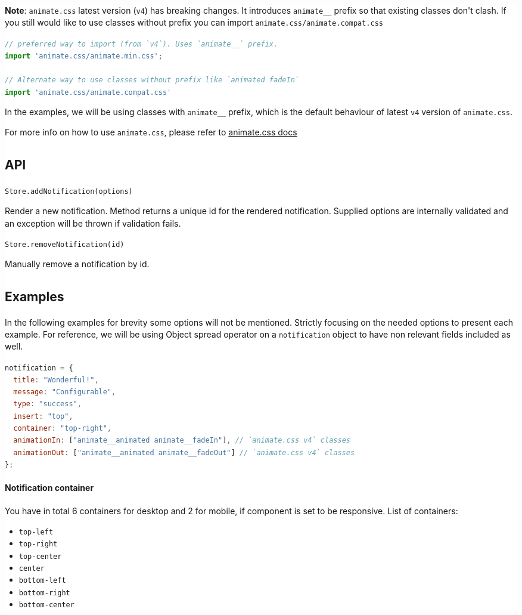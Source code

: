 **Note**: `animate.css` latest version (`v4`) has breaking changes. It introduces `animate__` prefix so that existing classes don't clash. If you still would like to use classes without prefix you can import `animate.css/animate.compat.css`
```js
// preferred way to import (from `v4`). Uses `animate__` prefix.
import 'animate.css/animate.min.css';

// Alternate way to use classes without prefix like `animated fadeIn`
import 'animate.css/animate.compat.css'
```

In the examples, we will be using classes with `animate__` prefix, which is the default behaviour of latest `v4` version of `animate.css`.

For more info on how to use `animate.css`, please refer to [animate.css docs](https://animate.style/)

## API

`Store.addNotification(options)`

Render a new notification. Method returns a unique id for the rendered notification. Supplied options are internally validated and an exception will be thrown if validation fails.

`Store.removeNotification(id)`

Manually remove a notification by id.


## Examples



In the following examples for brevity some options will not be mentioned. Strictly focusing on the needed options to present each example. For reference, we will be using Object spread operator on a `notification` object to have non relevant fields included as well.

```js
notification = {
  title: "Wonderful!",
  message: "Configurable",
  type: "success",
  insert: "top",
  container: "top-right",
  animationIn: ["animate__animated animate__fadeIn"], // `animate.css v4` classes
  animationOut: ["animate__animated animate__fadeOut"] // `animate.css v4` classes
};
```

#### Notification container

You have in total 6 containers for desktop and 2 for mobile, if component is set to be responsive. List of containers:

* `top-left`
* `top-right`
* `top-center`
* `center`
* `bottom-left`
* `bottom-right`
* `bottom-center`
